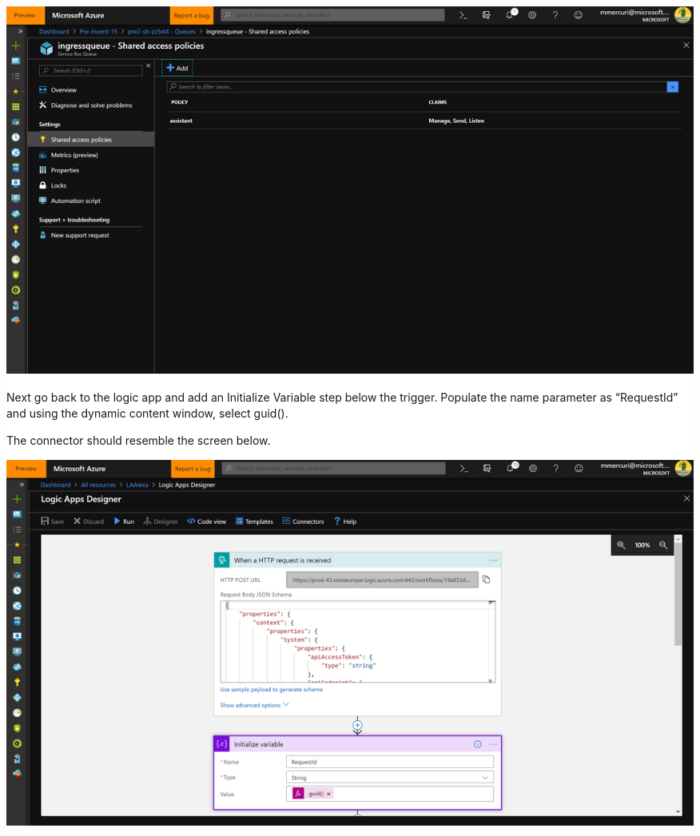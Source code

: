 ![](media/f56a96eb418246f48918bdc665fff7bf.png)

Next go back to the logic app and add an Initialize Variable step below the
trigger. Populate the name parameter as “RequestId” and using the dynamic
content window, select guid().

The connector should resemble the screen below.

![](media/2d85535a3351da40cfb331c76a5a24d2.png)

